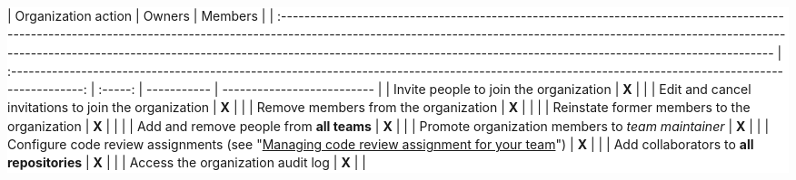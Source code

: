 | Organization action                                                                                                                                                                                                                                                                                                                                             |                                                                       Owners                                                                        | Members |
| :-------------------------------------------------------------------------------------------------------------------------------------------------------------------------------------------------------------------------------------------------------------------------------------------------------------------------------------------------------------- | :-------------------------------------------------------------------------------------------------------------------------------------------------: | :-----: | ----------- | -------------------------- |
| Invite people to join the organization                                                                                                                                                                                                                                                                                                                          |                                                                        **X**                                                                        |         |
| Edit and cancel invitations to join the organization                                                                                                                                                                                                                                                                                                            |                                                                        **X**                                                                        |         |
| Remove members from the organization                                                                                                                                                                                                                                                                                                                            |                                                                        **X**                                                                        |         |             |
| Reinstate former members to the organization                                                                                                                                                                                                                                                                                                                    |                                                                        **X**                                                                        |         |             |
| Add and remove people from **all teams**                                                                                                                                                                                                                                                                                                                        |                                                                        **X**                                                                        |         |
| Promote organization members to _team maintainer_                                                                                                                                                                                                                                                                                                               |                                                                        **X**                                                                        |         |
| Configure code review assignments (see "[Managing code review assignment for your team](/organizations/organizing-members-into-teams/managing-code-review-assignment-for-your-team)")                                                                                                                                                                           |                                                                        **X**                                                                        |         |
| Add collaborators to **all repositories**                                                                                                                                                                                                                                                                                                                       |                                                                        **X**                                                                        |         |
| Access the organization audit log                                                                                                                                                                                                                                                                                                                               |                                                                        **X**                                                                        |         |